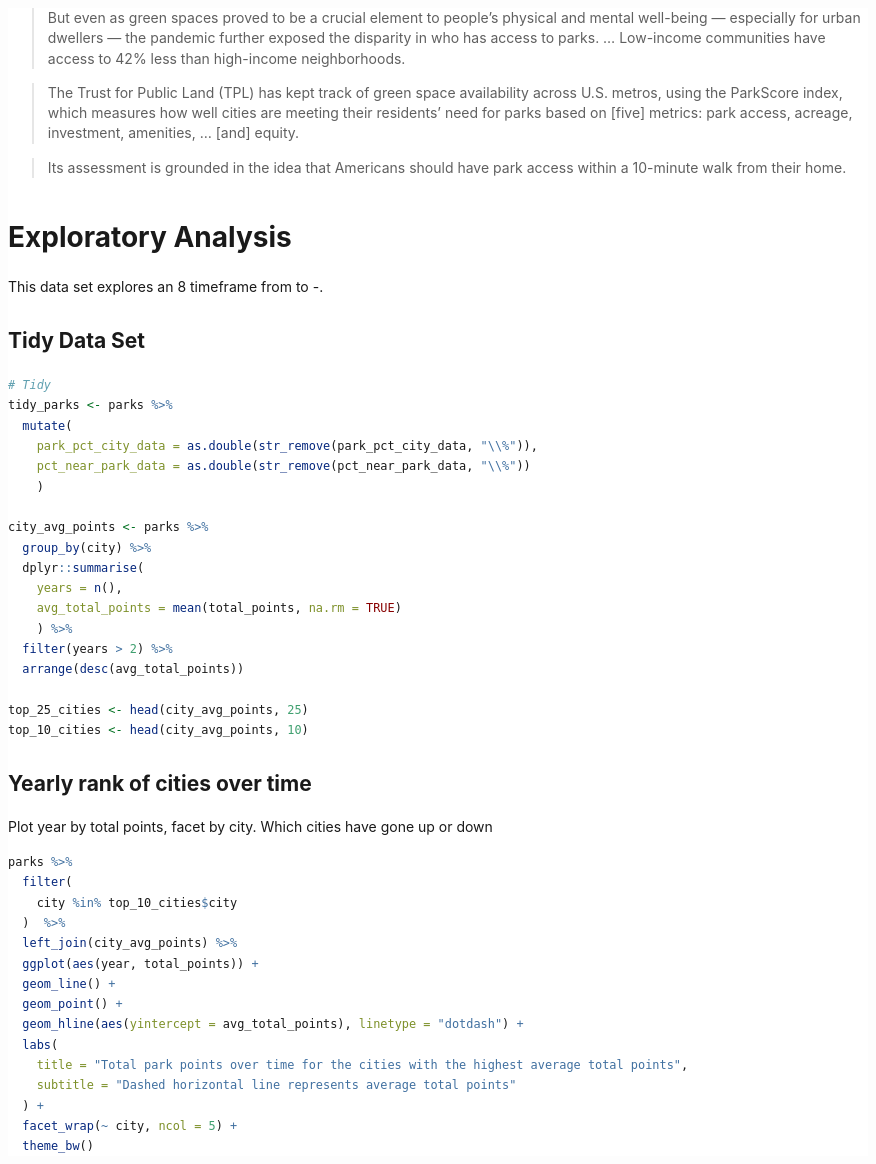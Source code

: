 > But even as green spaces proved to be a crucial element to people’s
> physical and mental well-being — especially for urban dwellers — the
> pandemic further exposed the disparity in who has access to parks. …
> Low-income communities have access to 42% less than high-income
> neighborhoods.

> The Trust for Public Land (TPL) has kept track of green space
> availability across U.S. metros, using the ParkScore index, which
> measures how well cities are meeting their residents’ need for parks
> based on \[five\] metrics: park access, acreage, investment,
> amenities, … \[and\] equity.

> Its assessment is grounded in the idea that Americans should have park
> access within a 10-minute walk from their home.

# Exploratory Analysis

This data set explores an 8 timeframe from  to -.

## Tidy Data Set

``` r
# Tidy
tidy_parks <- parks %>%
  mutate(
    park_pct_city_data = as.double(str_remove(park_pct_city_data, "\\%")),
    pct_near_park_data = as.double(str_remove(pct_near_park_data, "\\%"))
    )

city_avg_points <- parks %>%
  group_by(city) %>%
  dplyr::summarise(
    years = n(),
    avg_total_points = mean(total_points, na.rm = TRUE)
    ) %>%
  filter(years > 2) %>%
  arrange(desc(avg_total_points))

top_25_cities <- head(city_avg_points, 25)
top_10_cities <- head(city_avg_points, 10)
```

## Yearly rank of cities over time

Plot year by total points, facet by city. Which cities have gone up or
down

``` r
parks %>%
  filter(
    city %in% top_10_cities$city
  )  %>%
  left_join(city_avg_points) %>%
  ggplot(aes(year, total_points)) + 
  geom_line() + 
  geom_point() + 
  geom_hline(aes(yintercept = avg_total_points), linetype = "dotdash") +
  labs(
    title = "Total park points over time for the cities with the highest average total points",
    subtitle = "Dashed horizontal line represents average total points"
  ) +
  facet_wrap(~ city, ncol = 5) + 
  theme_bw()
```
